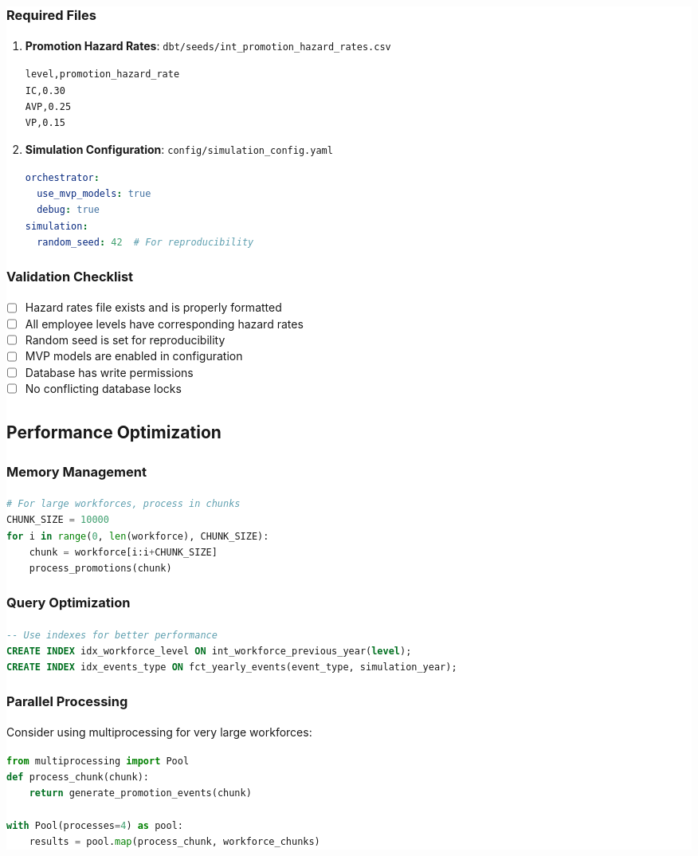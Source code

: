 ### Required Files
1. **Promotion Hazard Rates**: `dbt/seeds/int_promotion_hazard_rates.csv`
   ```csv
   level,promotion_hazard_rate
   IC,0.30
   AVP,0.25
   VP,0.15
   ```

2. **Simulation Configuration**: `config/simulation_config.yaml`
   ```yaml
   orchestrator:
     use_mvp_models: true
     debug: true
   simulation:
     random_seed: 42  # For reproducibility
   ```

### Validation Checklist
- [ ] Hazard rates file exists and is properly formatted
- [ ] All employee levels have corresponding hazard rates
- [ ] Random seed is set for reproducibility
- [ ] MVP models are enabled in configuration
- [ ] Database has write permissions
- [ ] No conflicting database locks

## Performance Optimization

### Memory Management
```python
# For large workforces, process in chunks
CHUNK_SIZE = 10000
for i in range(0, len(workforce), CHUNK_SIZE):
    chunk = workforce[i:i+CHUNK_SIZE]
    process_promotions(chunk)
```

### Query Optimization
```sql
-- Use indexes for better performance
CREATE INDEX idx_workforce_level ON int_workforce_previous_year(level);
CREATE INDEX idx_events_type ON fct_yearly_events(event_type, simulation_year);
```

### Parallel Processing
Consider using multiprocessing for very large workforces:
```python
from multiprocessing import Pool
def process_chunk(chunk):
    return generate_promotion_events(chunk)

with Pool(processes=4) as pool:
    results = pool.map(process_chunk, workforce_chunks)
```
